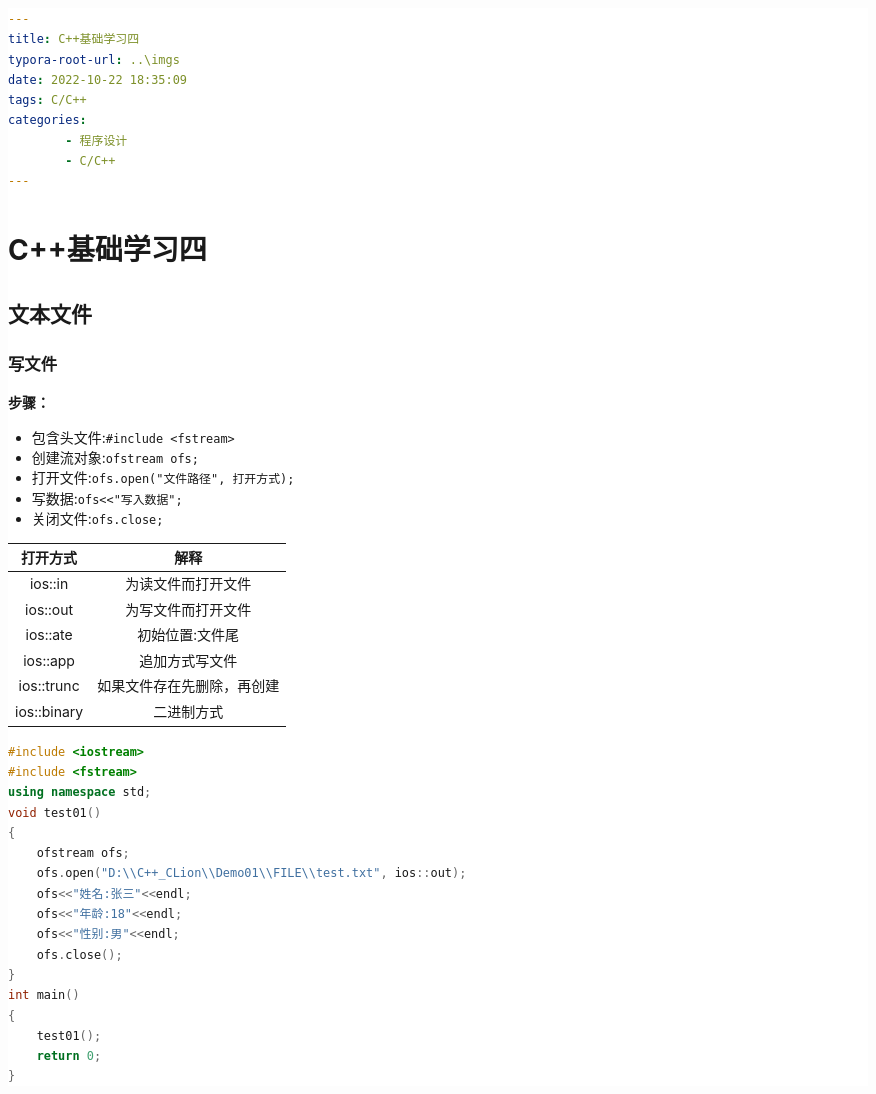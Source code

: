 ```yaml
---
title: C++基础学习四
typora-root-url: ..\imgs
date: 2022-10-22 18:35:09
tags: C/C++
categories: 
        - 程序设计
        - C/C++
---
```


# C++基础学习四

## 文本文件

### 写文件

**步骤：**

- 包含头文件:`#include <fstream>`
- 创建流对象:`ofstream ofs;`
- 打开文件:`ofs.open("文件路径", 打开方式);`
- 写数据:`ofs<<"写入数据";`
- 关闭文件:`ofs.close;`

|  打开方式   |            解释            |
| :---------: | :------------------------: |
|   ios::in   |     为读文件而打开文件     |
|  ios::out   |     为写文件而打开文件     |
|  ios::ate   |      初始位置:文件尾       |
|  ios::app   |       追加方式写文件       |
| ios::trunc  | 如果文件存在先删除，再创建 |
| ios::binary |         二进制方式         |

```C++
#include <iostream>
#include <fstream>
using namespace std;
void test01()
{
    ofstream ofs;
    ofs.open("D:\\C++_CLion\\Demo01\\FILE\\test.txt", ios::out);
    ofs<<"姓名:张三"<<endl;
    ofs<<"年龄:18"<<endl;
    ofs<<"性别:男"<<endl;
    ofs.close();
}
int main()
{
    test01();
    return 0;
}
```
